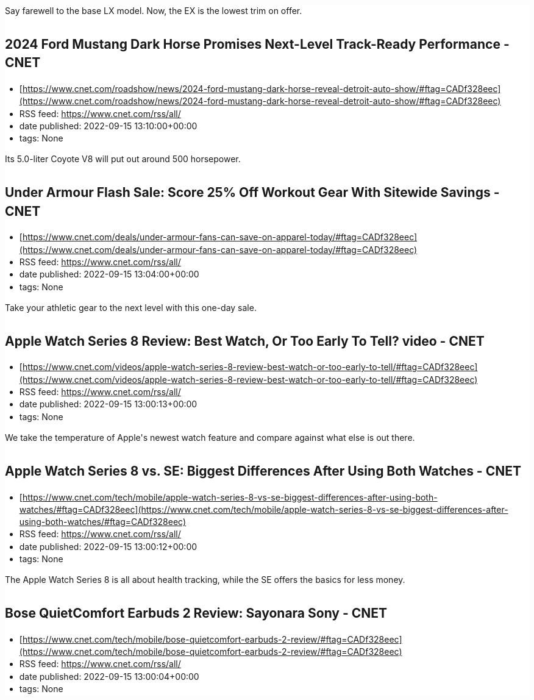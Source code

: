 Say farewell to the base LX model. Now, the EX is the lowest trim on offer.

## 2024 Ford Mustang Dark Horse Promises Next-Level Track-Ready Performance     - CNET
 - [https://www.cnet.com/roadshow/news/2024-ford-mustang-dark-horse-reveal-detroit-auto-show/#ftag=CADf328eec](https://www.cnet.com/roadshow/news/2024-ford-mustang-dark-horse-reveal-detroit-auto-show/#ftag=CADf328eec)
 - RSS feed: https://www.cnet.com/rss/all/
 - date published: 2022-09-15 13:10:00+00:00
 - tags: None

Its 5.0-liter Coyote V8 will put out around 500 horsepower.

## Under Armour Flash Sale: Score 25% Off Workout Gear With Sitewide Savings     - CNET
 - [https://www.cnet.com/deals/under-armour-fans-can-save-on-apparel-today/#ftag=CADf328eec](https://www.cnet.com/deals/under-armour-fans-can-save-on-apparel-today/#ftag=CADf328eec)
 - RSS feed: https://www.cnet.com/rss/all/
 - date published: 2022-09-15 13:04:00+00:00
 - tags: None

Take your athletic gear to the next level with this one-day sale.

## Apple Watch Series 8 Review: Best Watch, Or Too Early To Tell? video     - CNET
 - [https://www.cnet.com/videos/apple-watch-series-8-review-best-watch-or-too-early-to-tell/#ftag=CADf328eec](https://www.cnet.com/videos/apple-watch-series-8-review-best-watch-or-too-early-to-tell/#ftag=CADf328eec)
 - RSS feed: https://www.cnet.com/rss/all/
 - date published: 2022-09-15 13:00:13+00:00
 - tags: None

We take the temperature of Apple's newest watch feature and compare against what else is out there.

## Apple Watch Series 8 vs. SE: Biggest Differences After Using Both Watches     - CNET
 - [https://www.cnet.com/tech/mobile/apple-watch-series-8-vs-se-biggest-differences-after-using-both-watches/#ftag=CADf328eec](https://www.cnet.com/tech/mobile/apple-watch-series-8-vs-se-biggest-differences-after-using-both-watches/#ftag=CADf328eec)
 - RSS feed: https://www.cnet.com/rss/all/
 - date published: 2022-09-15 13:00:12+00:00
 - tags: None

The Apple Watch Series 8 is all about health tracking, while the SE offers the basics for less money.

## Bose QuietComfort Earbuds 2 Review: Sayonara Sony     - CNET
 - [https://www.cnet.com/tech/mobile/bose-quietcomfort-earbuds-2-review/#ftag=CADf328eec](https://www.cnet.com/tech/mobile/bose-quietcomfort-earbuds-2-review/#ftag=CADf328eec)
 - RSS feed: https://www.cnet.com/rss/all/
 - date published: 2022-09-15 13:00:04+00:00
 - tags: None
